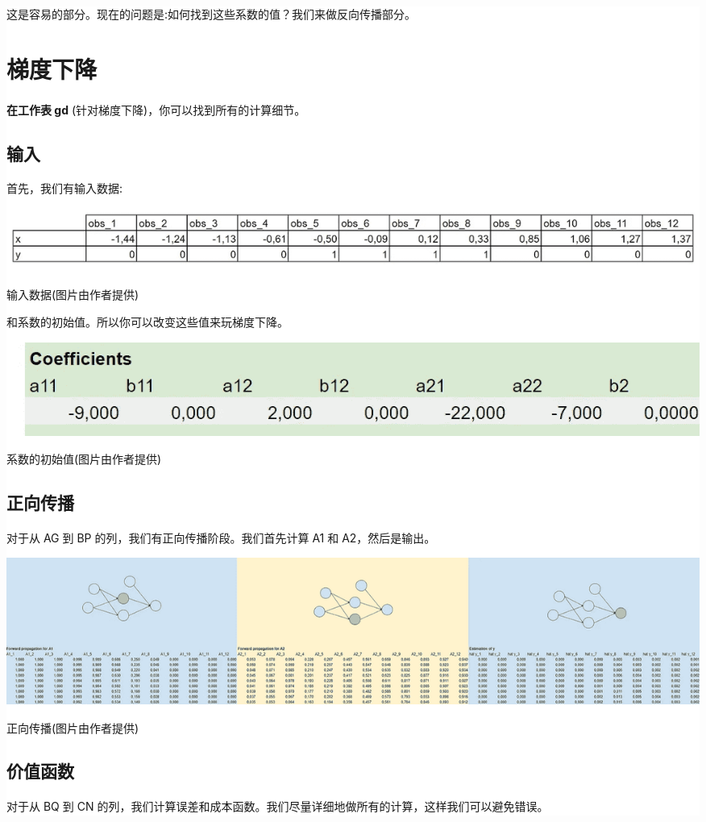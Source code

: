 这是容易的部分。现在的问题是:如何找到这些系数的值？我们来做反向传播部分。

# 梯度下降

**在工作表 gd** (针对梯度下降)，你可以找到所有的计算细节。

## 输入

首先，我们有输入数据:

![](img/14e053de3bb1a3d452aa1776b263ec4b.png)

输入数据(图片由作者提供)

和系数的初始值。所以你可以改变这些值来玩梯度下降。

![](img/b6de934397844e0d89081f3b3d3d1a3d.png)

系数的初始值(图片由作者提供)

## 正向传播

对于从 AG 到 BP 的列，我们有正向传播阶段。我们首先计算 A1 和 A2，然后是输出。

![](img/cb6949007bfcf0696aff5e7bcf472977.png)

正向传播(图片由作者提供)

## 价值函数

对于从 BQ 到 CN 的列，我们计算误差和成本函数。我们尽量详细地做所有的计算，这样我们可以避免错误。
